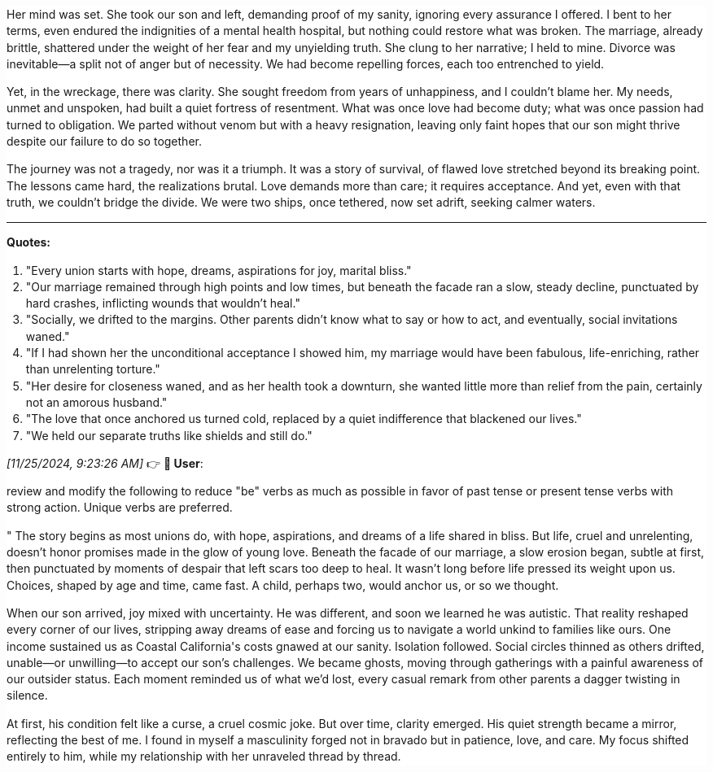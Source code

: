 Her mind was set. She took our son and left, demanding proof of my sanity, ignoring every assurance I offered. I bent to her terms, even endured the indignities of a mental health hospital, but nothing could restore what was broken. The marriage, already brittle, shattered under the weight of her fear and my unyielding truth. She clung to her narrative; I held to mine. Divorce was inevitable—a split not of anger but of necessity. We had become repelling forces, each too entrenched to yield.

Yet, in the wreckage, there was clarity. She sought freedom from years of unhappiness, and I couldn’t blame her. My needs, unmet and unspoken, had built a quiet fortress of resentment. What was once love had become duty; what was once passion had turned to obligation. We parted without venom but with a heavy resignation, leaving only faint hopes that our son might thrive despite our failure to do so together.

The journey was not a tragedy, nor was it a triumph. It was a story of survival, of flawed love stretched beyond its breaking point. The lessons came hard, the realizations brutal. Love demands more than care; it requires acceptance. And yet, even with that truth, we couldn’t bridge the divide. We were two ships, once tethered, now set adrift, seeking calmer waters.

---

**Quotes:**

1. "Every union starts with hope, dreams, aspirations for joy, marital bliss."
2. "Our marriage remained through high points and low times, but beneath the facade ran a slow, steady decline, punctuated by hard crashes, inflicting wounds that wouldn’t heal."
3. "Socially, we drifted to the margins. Other parents didn’t know what to say or how to act, and eventually, social invitations waned."
4. "If I had shown her the unconditional acceptance I showed him, my marriage would have been fabulous, life-enriching, rather than unrelenting torture."
5. "Her desire for closeness waned, and as her health took a downturn, she wanted little more than relief from the pain, certainly not an amorous husband."
6. "The love that once anchored us turned cold, replaced by a quiet indifference that blackened our lives."
7. "We held our separate truths like shields and still do."<br>

<i>[11/25/2024, 9:23:26 AM]</i> 👉 <b>👤 User</b>: 

review and modify the following to reduce "be" verbs as much as possible in favor of past tense or present tense verbs with strong action. Unique verbs are preferred.

"
The story begins as most unions do, with hope, aspirations, and dreams of a life shared in bliss. But life, cruel and unrelenting, doesn’t honor promises made in the glow of young love. Beneath the facade of our marriage, a slow erosion began, subtle at first, then punctuated by moments of despair that left scars too deep to heal. It wasn’t long before life pressed its weight upon us. Choices, shaped by age and time, came fast. A child, perhaps two, would anchor us, or so we thought.

When our son arrived, joy mixed with uncertainty. He was different, and soon we learned he was autistic. That reality reshaped every corner of our lives, stripping away dreams of ease and forcing us to navigate a world unkind to families like ours. One income sustained us as Coastal California's costs gnawed at our sanity. Isolation followed. Social circles thinned as others drifted, unable—or unwilling—to accept our son’s challenges. We became ghosts, moving through gatherings with a painful awareness of our outsider status. Each moment reminded us of what we’d lost, every casual remark from other parents a dagger twisting in silence.

At first, his condition felt like a curse, a cruel cosmic joke. But over time, clarity emerged. His quiet strength became a mirror, reflecting the best of me. I found in myself a masculinity forged not in bravado but in patience, love, and care. My focus shifted entirely to him, while my relationship with her unraveled thread by thread.
